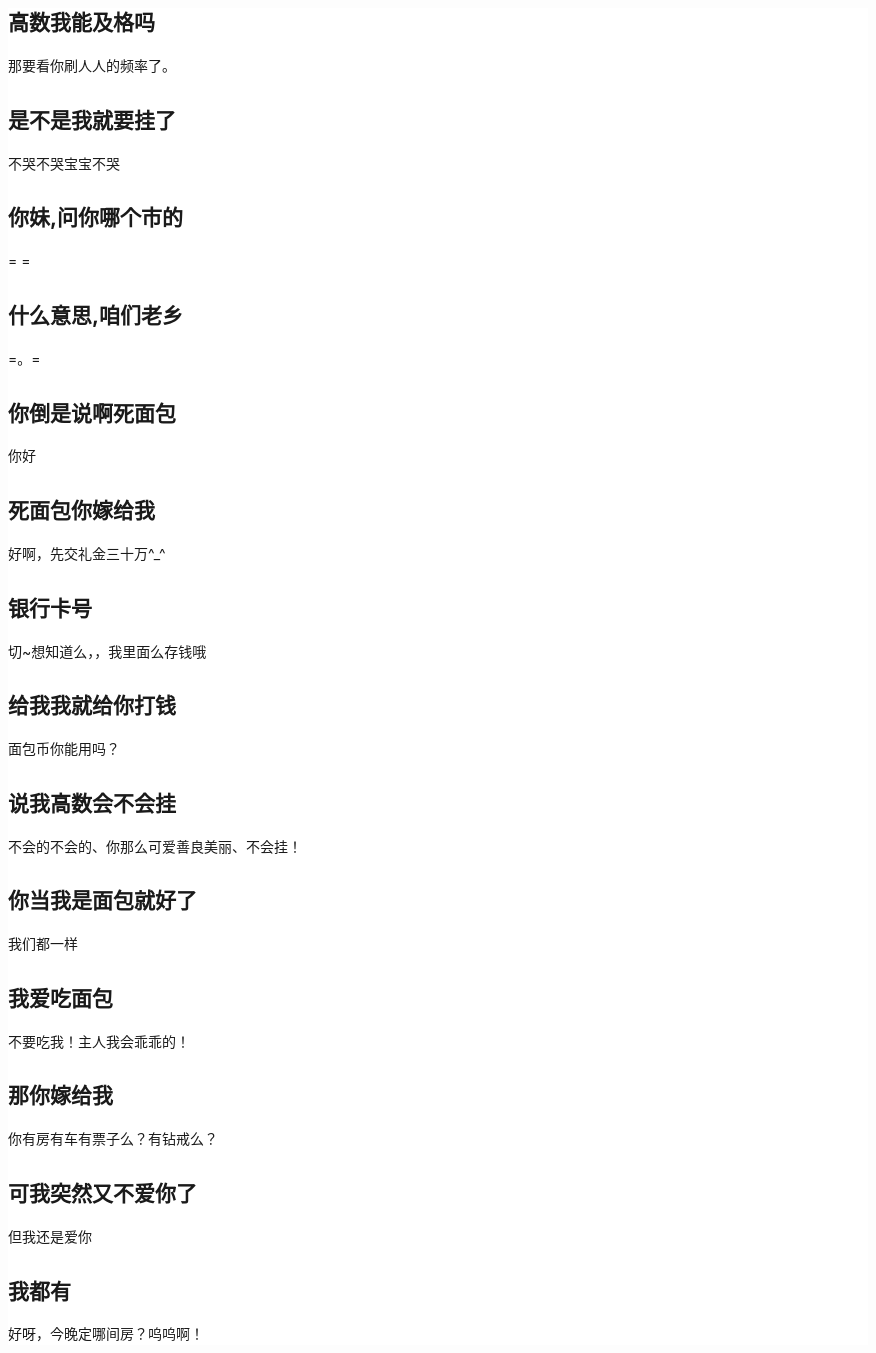 ## 高数我能及格吗
那要看你刷人人的频率了。

## 是不是我就要挂了
不哭不哭宝宝不哭

## 你妹,问你哪个市的
= =

## 什么意思,咱们老乡
=。=

## 你倒是说啊死面包
你好

## 死面包你嫁给我
好啊，先交礼金三十万^_^

## 银行卡号
切~想知道么，，我里面么存钱哦

## 给我我就给你打钱
面包币你能用吗？

## 说我高数会不会挂
不会的不会的、你那么可爱善良美丽、不会挂！

## 你当我是面包就好了
我们都一样

## 我爱吃面包
不要吃我！主人我会乖乖的！

## 那你嫁给我
你有房有车有票子么？有钻戒么？

## 可我突然又不爱你了
但我还是爱你

## 我都有
好呀，今晚定哪间房？呜呜啊！
